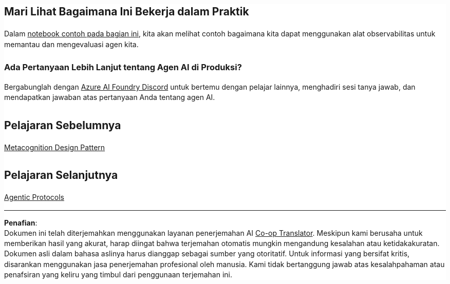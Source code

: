 ## Mari Lihat Bagaimana Ini Bekerja dalam Praktik

Dalam [notebook contoh pada bagian ini](./code_samples/10_autogen_evaluation.ipynb), kita akan melihat contoh bagaimana kita dapat menggunakan alat observabilitas untuk memantau dan mengevaluasi agen kita.

### Ada Pertanyaan Lebih Lanjut tentang Agen AI di Produksi?

Bergabunglah dengan [Azure AI Foundry Discord](https://aka.ms/ai-agents/discord) untuk bertemu dengan pelajar lainnya, menghadiri sesi tanya jawab, dan mendapatkan jawaban atas pertanyaan Anda tentang agen AI.

## Pelajaran Sebelumnya

[Metacognition Design Pattern](../09-metacognition/README.md)

## Pelajaran Selanjutnya

[Agentic Protocols](../11-agentic-protocols/README.md)

---

**Penafian**:  
Dokumen ini telah diterjemahkan menggunakan layanan penerjemahan AI [Co-op Translator](https://github.com/Azure/co-op-translator). Meskipun kami berusaha untuk memberikan hasil yang akurat, harap diingat bahwa terjemahan otomatis mungkin mengandung kesalahan atau ketidakakuratan. Dokumen asli dalam bahasa aslinya harus dianggap sebagai sumber yang otoritatif. Untuk informasi yang bersifat kritis, disarankan menggunakan jasa penerjemahan profesional oleh manusia. Kami tidak bertanggung jawab atas kesalahpahaman atau penafsiran yang keliru yang timbul dari penggunaan terjemahan ini.